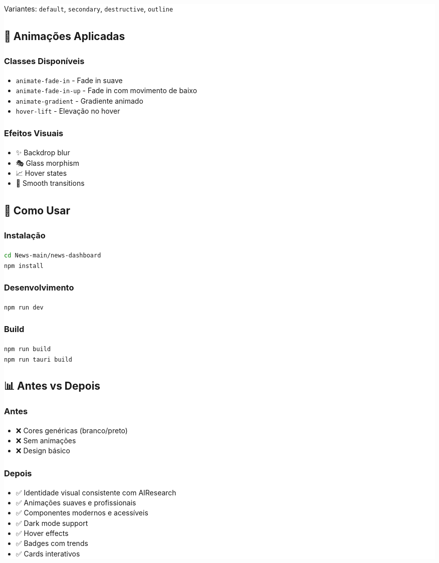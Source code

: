 Variantes: `default`, `secondary`, `destructive`, `outline`

## 🎨 Animações Aplicadas

### Classes Disponíveis
- `animate-fade-in` - Fade in suave
- `animate-fade-in-up` - Fade in com movimento de baixo
- `animate-gradient` - Gradiente animado
- `hover-lift` - Elevação no hover

### Efeitos Visuais
- ✨ Backdrop blur
- 🎭 Glass morphism
- 📈 Hover states
- 💫 Smooth transitions

## 🔧 Como Usar

### Instalação
```bash
cd News-main/news-dashboard
npm install
```

### Desenvolvimento
```bash
npm run dev
```

### Build
```bash
npm run build
npm run tauri build
```

## 📊 Antes vs Depois

### Antes
- ❌ Cores genéricas (branco/preto)
- ❌ Sem animações
- ❌ Design básico

### Depois
- ✅ Identidade visual consistente com AIResearch
- ✅ Animações suaves e profissionais
- ✅ Componentes modernos e acessíveis
- ✅ Dark mode support
- ✅ Hover effects
- ✅ Badges com trends
- ✅ Cards interativos
